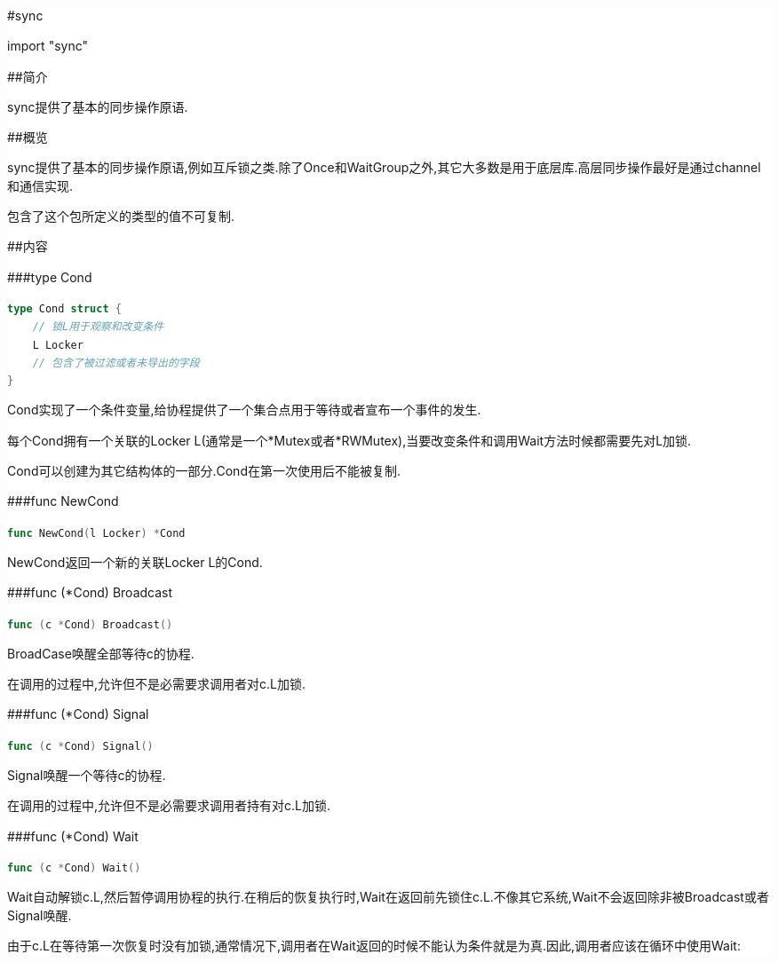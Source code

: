 #sync

import "sync"

##简介

sync提供了基本的同步操作原语.

##概览

sync提供了基本的同步操作原语,例如互斥锁之类.除了Once和WaitGroup之外,其它大多数是用于底层库.高层同步操作最好是通过channel和通信实现.

包含了这个包所定义的类型的值不可复制.


##内容

###type Cond
```go
type Cond struct {
    // 锁L用于观察和改变条件
    L Locker
    // 包含了被过滤或者未导出的字段
}
```
Cond实现了一个条件变量,给协程提供了一个集合点用于等待或者宣布一个事件的发生.

每个Cond拥有一个关联的Locker L(通常是一个\*Mutex或者\*RWMutex),当要改变条件和调用Wait方法时候都需要先对L加锁.

Cond可以创建为其它结构体的一部分.Cond在第一次使用后不能被复制.


###func NewCond
```go
func NewCond(l Locker) *Cond
```
NewCond返回一个新的关联Locker L的Cond.

###func (*Cond) Broadcast
```go
func (c *Cond) Broadcast()
```
BroadCase唤醒全部等待c的协程.

在调用的过程中,允许但不是必需要求调用者对c.L加锁.


###func (*Cond) Signal
```go
func (c *Cond) Signal()
```
Signal唤醒一个等待c的协程.

在调用的过程中,允许但不是必需要求调用者持有对c.L加锁.


###func (*Cond) Wait
```go
func (c *Cond) Wait()
```
Wait自动解锁c.L,然后暂停调用协程的执行.在稍后的恢复执行时,Wait在返回前先锁住c.L.不像其它系统,Wait不会返回除非被Broadcast或者Signal唤醒.

由于c.L在等待第一次恢复时没有加锁,通常情况下,调用者在Wait返回的时候不能认为条件就是为真.因此,调用者应该在循环中使用Wait:
